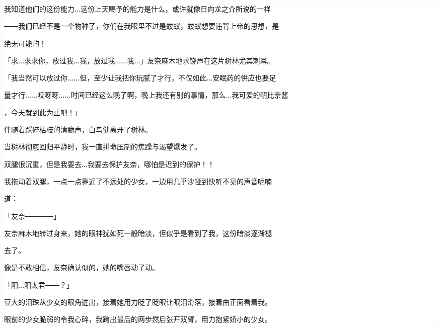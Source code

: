


我知道他们的这份能力…这份上天赐予的能力是什么，或许就像日向龙之介所说的一样

——我们已经不是一个物种了，你们在我眼里不过是蝼蚁，蝼蚁想要违背上帝的思想，是

绝无可能的！





「求…求求你，放过我…我，放过我……我…」友奈麻木地求饶声在这片树林尤其刺耳。





「我当然可以放过你……但，至少让我把你玩腻了才行，不仅如此…安眠药的供应也要足

量才行……哎呀呀……时间已经这么晚了啊，晚上我还有别的事情，那么…我可爱的朝比奈酱

，今天就到此为止吧！」





伴随着踩碎枯枝的清脆声，白鸟健离开了树林。

当树林彻底回归平静时，我一直拼命压制的焦躁与渴望爆发了。

双腿很沉重，但是我要去…我要去保护友奈，哪怕是迟到的保护！！



我拖动着双腿，一点一点靠近了不远处的少女，一边用几乎沙哑到快听不见的声音呢喃

道：





「友奈————」





友奈麻木地转过身来，她的眼神犹如死一般暗淡，但似乎是看到了我，这份暗淡逐渐褪

去了。

像是不敢相信，友奈确认似的，她的嘴唇动了动。



「阳…阳太君——？」







豆大的泪珠从少女的眼角迸出，接着她用力眨了眨眼让眼泪滑落，接着由正面看着我。







眼前的少女脆弱的令我心碎，我跨出最后的两步然后张开双臂，用力抱紧娇小的少女。
